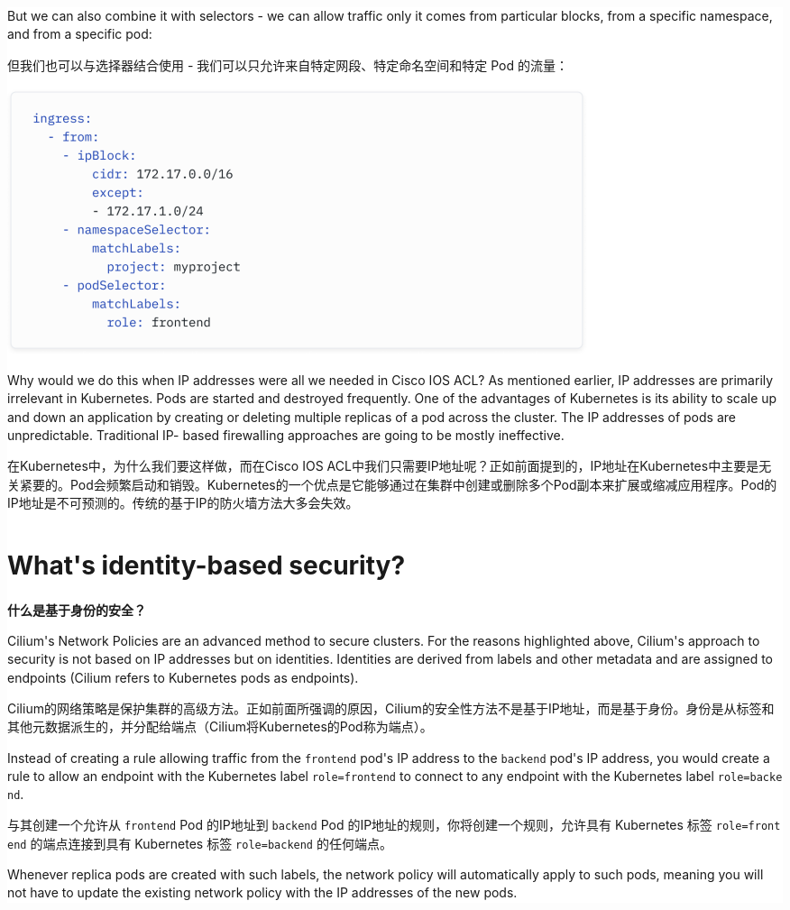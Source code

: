 But we can also combine it with selectors - we can allow traffic only it comes from particular blocks, from a specific namespace, and from a specific pod:

但我们也可以与选择器结合使用 - 我们可以只允许来自特定网段、特定命名空间和特定 Pod 的流量：

![image-20240429143223207](./Kubernetes网络和Cilium网络工程师指南/image-20240429143223207.png)

Why would we do this when IP addresses were all we needed in Cisco IOS ACL? As mentioned earlier, IP addresses are primarily irrelevant in Kubernetes. Pods are started and destroyed frequently. One of the advantages of Kubernetes is its ability to scale up and down an application by creating or deleting multiple replicas of a pod across the cluster. The IP addresses of pods are unpredictable. Traditional IP- based firewalling approaches are going to be mostly ineffective.

在Kubernetes中，为什么我们要这样做，而在Cisco IOS ACL中我们只需要IP地址呢？正如前面提到的，IP地址在Kubernetes中主要是无关紧要的。Pod会频繁启动和销毁。Kubernetes的一个优点是它能够通过在集群中创建或删除多个Pod副本来扩展或缩减应用程序。Pod的IP地址是不可预测的。传统的基于IP的防火墙方法大多会失效。

# What's identity-based security?

**什么是基于身份的安全？**

Cilium's Network Policies are an advanced method to secure clusters. For the reasons highlighted above, Cilium's approach to security is not based on IP addresses but on identities. Identities are derived from labels and other metadata and are assigned to endpoints (Cilium refers to Kubernetes pods as endpoints). 

Cilium的网络策略是保护集群的高级方法。正如前面所强调的原因，Cilium的安全性方法不是基于IP地址，而是基于身份。身份是从标签和其他元数据派生的，并分配给端点（Cilium将Kubernetes的Pod称为端点）。

Instead of creating a rule allowing traffic from the `frontend` pod's IP address to the `backend` pod's IP address, you would create a rule to allow an endpoint with the Kubernetes label `role=frontend` to connect to any endpoint with the Kubernetes label `role=backend`. 

与其创建一个允许从 `frontend` Pod 的IP地址到 `backend` Pod 的IP地址的规则，你将创建一个规则，允许具有 Kubernetes 标签 `role=frontend` 的端点连接到具有 Kubernetes 标签 `role=backend` 的任何端点。

Whenever replica pods are created with such labels, the network policy will automatically apply to such pods, meaning you will not have to update the existing network policy with the IP addresses of the new pods. 

